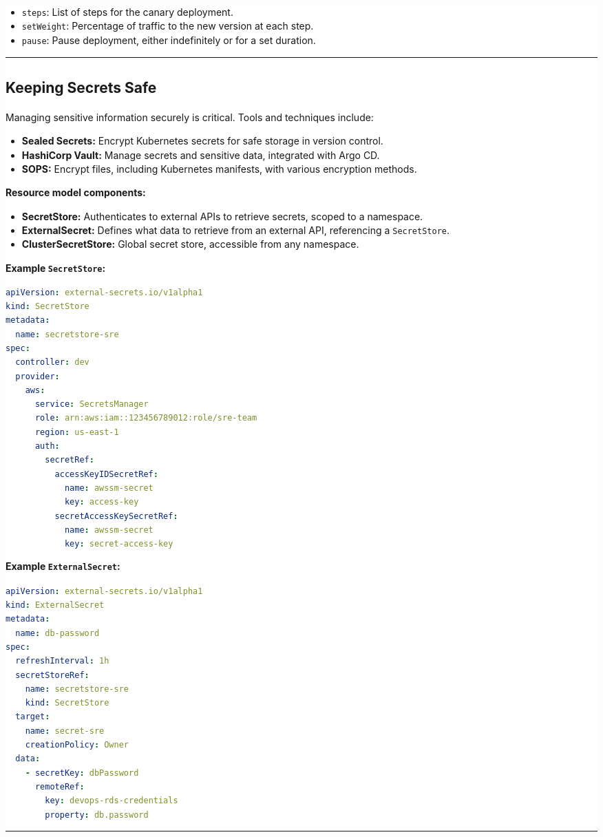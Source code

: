- `steps`: List of steps for the canary deployment.
- `setWeight`: Percentage of traffic to the new version at each step.
- `pause`: Pause deployment, either indefinitely or for a set duration.

---

## Keeping Secrets Safe

Managing sensitive information securely is critical. Tools and techniques include:

- **Sealed Secrets:** Encrypt Kubernetes secrets for safe storage in version control.
- **HashiCorp Vault:** Manage secrets and sensitive data, integrated with Argo CD.
- **SOPS:** Encrypt files, including Kubernetes manifests, with various encryption methods.

**Resource model components:**

- **SecretStore:** Authenticates to external APIs to retrieve secrets, scoped to a namespace.
- **ExternalSecret:** Defines what data to retrieve from an external API, referencing a `SecretStore`.
- **ClusterSecretStore:** Global secret store, accessible from any namespace.

**Example `SecretStore`:**

```yaml
apiVersion: external-secrets.io/v1alpha1
kind: SecretStore
metadata:
  name: secretstore-sre
spec:
  controller: dev
  provider:
    aws:
      service: SecretsManager
      role: arn:aws:iam::123456789012:role/sre-team
      region: us-east-1
      auth:
        secretRef:
          accessKeyIDSecretRef:
            name: awssm-secret
            key: access-key
          secretAccessKeySecretRef:
            name: awssm-secret
            key: secret-access-key
```

**Example `ExternalSecret`:**

```yaml
apiVersion: external-secrets.io/v1alpha1
kind: ExternalSecret
metadata:
  name: db-password
spec:
  refreshInterval: 1h
  secretStoreRef:
    name: secretstore-sre
    kind: SecretStore
  target:
    name: secret-sre
    creationPolicy: Owner
  data:
    - secretKey: dbPassword
      remoteRef:
        key: devops-rds-credentials
        property: db.password
```

---